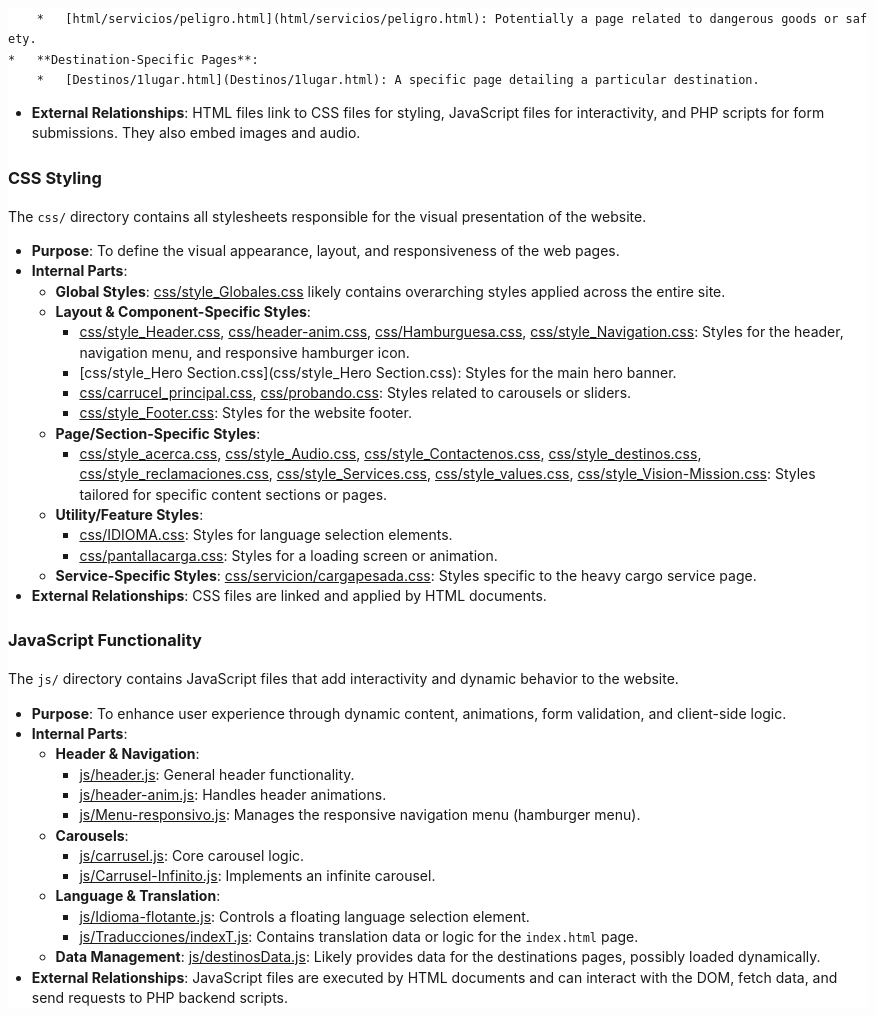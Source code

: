         *   [html/servicios/peligro.html](html/servicios/peligro.html): Potentially a page related to dangerous goods or safety.
    *   **Destination-Specific Pages**:
        *   [Destinos/1lugar.html](Destinos/1lugar.html): A specific page detailing a particular destination.
*   **External Relationships**: HTML files link to CSS files for styling, JavaScript files for interactivity, and PHP scripts for form submissions. They also embed images and audio.

### **CSS Styling**

The `css/` directory contains all stylesheets responsible for the visual presentation of the website.

*   **Purpose**: To define the visual appearance, layout, and responsiveness of the web pages.
*   **Internal Parts**:
    *   **Global Styles**: [css/style_Globales.css](css/style_Globales.css) likely contains overarching styles applied across the entire site.
    *   **Layout & Component-Specific Styles**:
        *   [css/style_Header.css](css/style_Header.css), [css/header-anim.css](css/header-anim.css), [css/Hamburguesa.css](css/Hamburguesa.css), [css/style_Navigation.css](css/style_Navigation.css): Styles for the header, navigation menu, and responsive hamburger icon.
        *   [css/style_Hero Section.css](css/style_Hero Section.css): Styles for the main hero banner.
        *   [css/carrucel_principal.css](css/carrucel_principal.css), [css/probando.css](css/probando.css): Styles related to carousels or sliders.
        *   [css/style_Footer.css](css/style_Footer.css): Styles for the website footer.
    *   **Page/Section-Specific Styles**:
        *   [css/style_acerca.css](css/style_acerca.css), [css/style_Audio.css](css/style_Audio.css), [css/style_Contactenos.css](css/style_Contactenos.css), [css/style_destinos.css](css/style_destinos.css), [css/style_reclamaciones.css](css/style_reclamaciones.css), [css/style_Services.css](css/style_Services.css), [css/style_values.css](css/style_values.css), [css/style_Vision-Mission.css](css/style_Vision-Mission.css): Styles tailored for specific content sections or pages.
    *   **Utility/Feature Styles**:
        *   [css/IDIOMA.css](css/IDIOMA.css): Styles for language selection elements.
        *   [css/pantallacarga.css](css/pantallacarga.css): Styles for a loading screen or animation.
    *   **Service-Specific Styles**: [css/servicion/cargapesada.css](css/servicion/cargapesada.css): Styles specific to the heavy cargo service page.
*   **External Relationships**: CSS files are linked and applied by HTML documents.

### **JavaScript Functionality**

The `js/` directory contains JavaScript files that add interactivity and dynamic behavior to the website.

*   **Purpose**: To enhance user experience through dynamic content, animations, form validation, and client-side logic.
*   **Internal Parts**:
    *   **Header & Navigation**:
        *   [js/header.js](js/header.js): General header functionality.
        *   [js/header-anim.js](js/header-anim.js): Handles header animations.
        *   [js/Menu-responsivo.js](js/Menu-responsivo.js): Manages the responsive navigation menu (hamburger menu).
    *   **Carousels**:
        *   [js/carrusel.js](js/carrusel.js): Core carousel logic.
        *   [js/Carrusel-Infinito.js](js/Carrusel-Infinito.js): Implements an infinite carousel.
    *   **Language & Translation**:
        *   [js/Idioma-flotante.js](js/Idioma-flotante.js): Controls a floating language selection element.
        *   [js/Traducciones/indexT.js](js/Traducciones/indexT.js): Contains translation data or logic for the `index.html` page.
    *   **Data Management**: [js/destinosData.js](js/destinosData.js): Likely provides data for the destinations pages, possibly loaded dynamically.
*   **External Relationships**: JavaScript files are executed by HTML documents and can interact with the DOM, fetch data, and send requests to PHP backend scripts.
